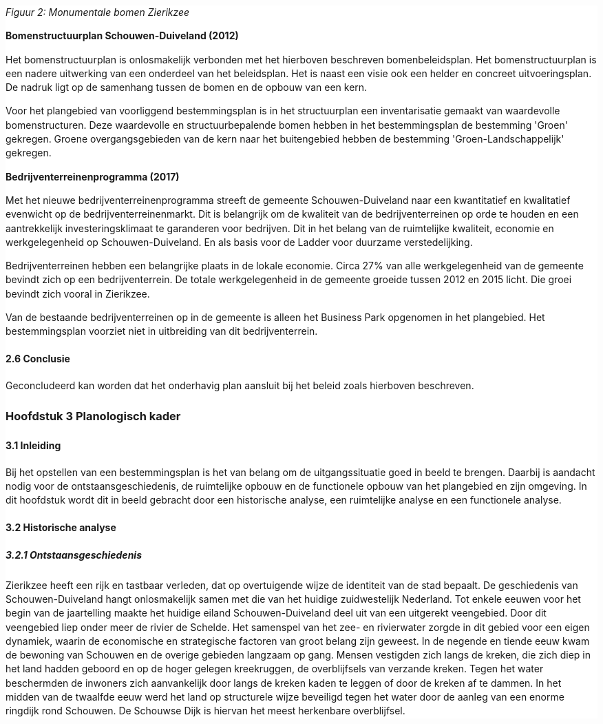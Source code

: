 *Figuur 2: Monumentale bomen Zierikzee*

**Bomenstructuurplan Schouwen\-Duiveland (2012\)**

Het bomenstructuurplan is onlosmakelijk verbonden met het hierboven beschreven bomenbeleidsplan. Het bomenstructuurplan is een nadere uitwerking van een onderdeel van het beleidsplan. Het is naast een visie ook een helder en concreet uitvoeringsplan. De nadruk ligt op de samenhang tussen de bomen en de opbouw van een kern.

Voor het plangebied van voorliggend bestemmingsplan is in het structuurplan een inventarisatie gemaakt van waardevolle bomenstructuren. Deze waardevolle en structuurbepalende bomen hebben in het bestemmingsplan de bestemming 'Groen' gekregen. Groene overgangsgebieden van de kern naar het buitengebied hebben de bestemming 'Groen\-Landschappelijk' gekregen.

**Bedrijventerreinenprogramma (2017\)**

Met het nieuwe bedrijventerreinenprogramma streeft de gemeente Schouwen\-Duiveland naar een kwantitatief en kwalitatief evenwicht op de bedrijventerreinenmarkt. Dit is belangrijk om de kwaliteit van de bedrijventerreinen op orde te houden en een aantrekkelijk investeringsklimaat te garanderen voor bedrijven. Dit in het belang van de ruimtelijke kwaliteit, economie en werkgelegenheid op Schouwen\-Duiveland. En als basis voor de Ladder voor duurzame verstedelijking.

Bedrijventerreinen hebben een belangrijke plaats in de lokale economie. Circa 27% van alle werkgelegenheid van de gemeente bevindt zich op een bedrijventerrein. De totale werkgelegenheid in de gemeente groeide tussen 2012 en 2015 licht. Die groei bevindt zich vooral in Zierikzee.

Van de bestaande bedrijventerreinen op in de gemeente is alleen het Business Park opgenomen in het plangebied. Het bestemmingsplan voorziet niet in uitbreiding van dit bedrijventerrein.

#### 2\.6 Conclusie

Geconcludeerd kan worden dat het onderhavig plan aansluit bij het beleid zoals hierboven beschreven.

### Hoofdstuk 3 Planologisch kader

#### 3\.1 Inleiding

Bij het opstellen van een bestemmingsplan is het van belang om de uitgangssituatie goed in beeld te brengen. Daarbij is aandacht nodig voor de ontstaansgeschiedenis, de ruimtelijke opbouw en de functionele opbouw van het plangebied en zijn omgeving. In dit hoofdstuk wordt dit in beeld gebracht door een historische analyse, een ruimtelijke analyse en een functionele analyse.

#### 3\.2 Historische analyse

##### 3\.2\.1 Ontstaansgeschiedenis

Zierikzee heeft een rijk en tastbaar verleden, dat op overtuigende wijze de identiteit van de stad bepaalt. De geschiedenis van Schouwen\-Duiveland hangt onlosmakelijk samen met die van het huidige zuidwestelijk Nederland. Tot enkele eeuwen voor het begin van de jaartelling maakte het huidige eiland Schouwen\-Duiveland deel uit van een uitgerekt veengebied. Door dit veengebied liep onder meer de rivier de Schelde. Het samenspel van het zee\- en rivierwater zorgde in dit gebied voor een eigen dynamiek, waarin de economische en strategische factoren van groot belang zijn geweest. In de negende en tiende eeuw kwam de bewoning van Schouwen en de overige gebieden langzaam op gang. Mensen vestigden zich langs de kreken, die zich diep in het land hadden geboord en op de hoger gelegen kreekruggen, de overblijfsels van verzande kreken. Tegen het water beschermden de inwoners zich aanvankelijk door langs de kreken kaden te leggen of door de kreken af te dammen. In het midden van de twaalfde eeuw werd het land op structurele wijze beveiligd tegen het water door de aanleg van een enorme ringdijk rond Schouwen. De Schouwse Dijk is hiervan het meest herkenbare overblijfsel.
